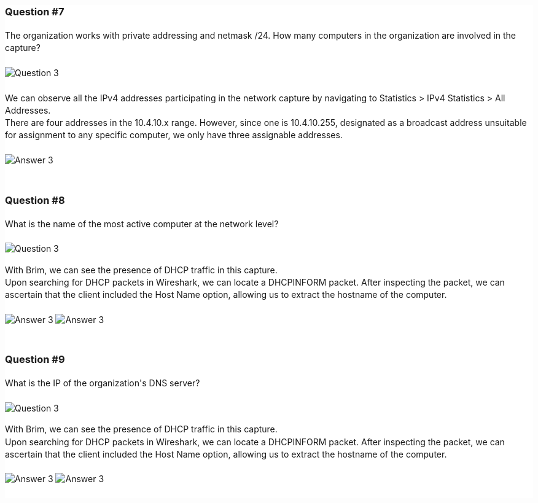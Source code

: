 <h3>Question #7</h3>
The organization works with private addressing and netmask /24. How many computers in the organization are involved in the capture? <br/>
<br/>
<img src="https://i.imgur.com/16t1a4O.png" height="80%" width="80%" alt="Question 3"/>
<br />
<br />
We can observe all the IPv4 addresses participating in the network capture by navigating to Statistics > IPv4 Statistics > All Addresses. 
<br/> There are four addresses in the 10.4.10.x range. However, since one is 10.4.10.255, designated as a broadcast address unsuitable for assignment to any specific computer, we only  have three assignable addresses.  <br/>
<br/>
<img src="https://i.imgur.com/SRNxHfr.png" height="80%" width="80%" alt="Answer 3"/>
<br/>
<br/>

<h3>Question #8</h3>
What is the name of the most active computer at the network level? <br/>
<br/>
<img src="https://i.imgur.com/lX56HkV.png" height="80%" width="80%" alt="Question 3"/>
<br />

With Brim, we can see the presence of DHCP traffic in this capture. 
<br/> Upon searching for DHCP packets in Wireshark, we can locate a DHCPINFORM packet. After inspecting the packet, we can ascertain that the client included the Host Name option, allowing us to extract the hostname of the computer.  <br/>
<br/>
<img src="https://i.imgur.com/lX56HkV.png" height="80%" width="80%" alt="Answer 3"/>
<img src="https://i.imgur.com/BC26QDR.png" height="80%" width="80%" alt="Answer 3"/>
<br/>
<br/>

<h3>Question #9</h3>
What is the IP of the organization's DNS server?<br/>
<br/>
<img src="https://i.imgur.com/JZA0gFn.png" height="80%" width="80%" alt="Question 3"/>
<br />

With Brim, we can see the presence of DHCP traffic in this capture. 
<br/> Upon searching for DHCP packets in Wireshark, we can locate a DHCPINFORM packet. After inspecting the packet, we can ascertain that the client included the Host Name option, allowing us to extract the hostname of the computer.  <br/>
<br/>
<img src="https://i.imgur.com/lX56HkV.png" height="80%" width="80%" alt="Answer 3"/>
<img src="https://i.imgur.com/BC26QDR.png" height="80%" width="80%" alt="Answer 3"/>
<br/>
<br/>
